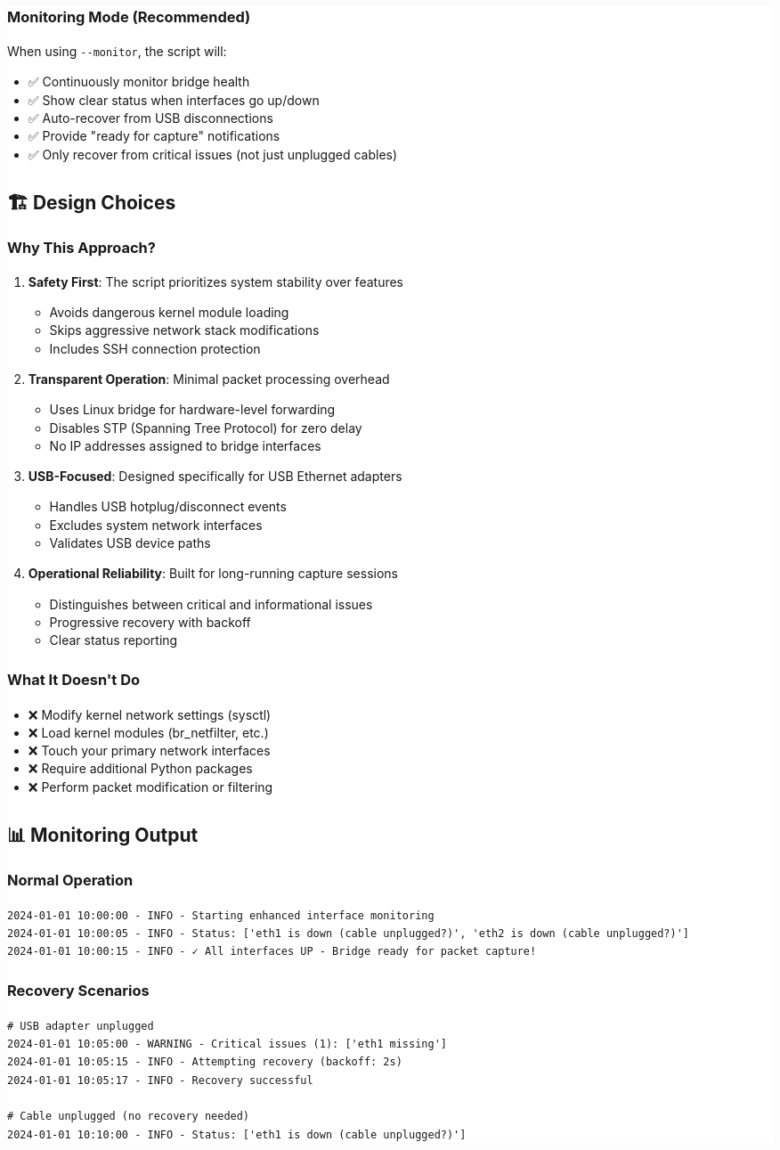 ### Monitoring Mode (Recommended)

When using `--monitor`, the script will:
- ✅ Continuously monitor bridge health
- ✅ Show clear status when interfaces go up/down
- ✅ Auto-recover from USB disconnections
- ✅ Provide "ready for capture" notifications
- ✅ Only recover from critical issues (not just unplugged cables)

## 🏗️ Design Choices

### Why This Approach?

1. **Safety First**: The script prioritizes system stability over features
   - Avoids dangerous kernel module loading
   - Skips aggressive network stack modifications
   - Includes SSH connection protection

2. **Transparent Operation**: Minimal packet processing overhead
   - Uses Linux bridge for hardware-level forwarding
   - Disables STP (Spanning Tree Protocol) for zero delay
   - No IP addresses assigned to bridge interfaces

3. **USB-Focused**: Designed specifically for USB Ethernet adapters
   - Handles USB hotplug/disconnect events
   - Excludes system network interfaces
   - Validates USB device paths

4. **Operational Reliability**: Built for long-running capture sessions
   - Distinguishes between critical and informational issues
   - Progressive recovery with backoff
   - Clear status reporting

### What It Doesn't Do

- ❌ Modify kernel network settings (sysctl)
- ❌ Load kernel modules (br_netfilter, etc.)
- ❌ Touch your primary network interfaces
- ❌ Require additional Python packages
- ❌ Perform packet modification or filtering

## 📊 Monitoring Output

### Normal Operation
```
2024-01-01 10:00:00 - INFO - Starting enhanced interface monitoring
2024-01-01 10:00:05 - INFO - Status: ['eth1 is down (cable unplugged?)', 'eth2 is down (cable unplugged?)']
2024-01-01 10:00:15 - INFO - ✓ All interfaces UP - Bridge ready for packet capture!
```

### Recovery Scenarios
```
# USB adapter unplugged
2024-01-01 10:05:00 - WARNING - Critical issues (1): ['eth1 missing']
2024-01-01 10:05:15 - INFO - Attempting recovery (backoff: 2s)
2024-01-01 10:05:17 - INFO - Recovery successful

# Cable unplugged (no recovery needed)
2024-01-01 10:10:00 - INFO - Status: ['eth1 is down (cable unplugged?)']
```
